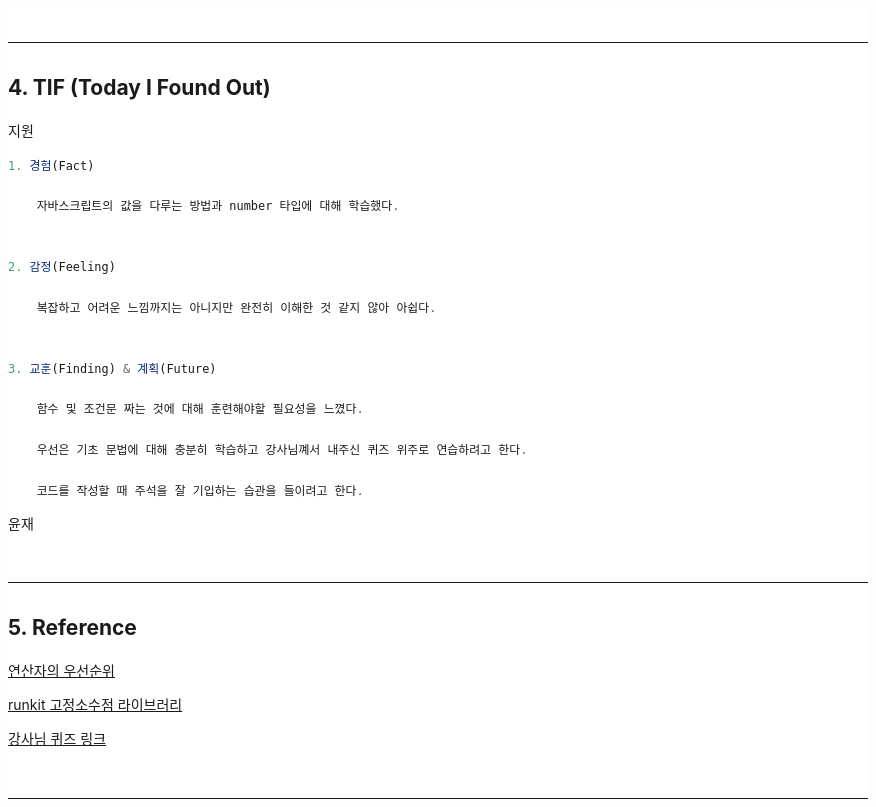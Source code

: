 <br>

---
## 4. TIF (Today I Found Out)

지원

```javascript
1. 경험(Fact)

    자바스크립트의 값을 다루는 방법과 number 타입에 대해 학습했다.


2. 감정(Feeling)

    복잡하고 어려운 느낌까지는 아니지만 완전히 이해한 것 같지 않아 아쉽다.


3. 교훈(Finding) & 계획(Future)

    함수 및 조건문 짜는 것에 대해 훈련해야할 필요성을 느꼈다. 
    
    우선은 기초 문법에 대해 충분히 학습하고 강사님꼐서 내주신 퀴즈 위주로 연습하려고 한다. 
    
    코드를 작성할 때 주석을 잘 기입하는 습관을 들이려고 한다.

```

윤재

```javascript
```

<br>

---

## 5. Reference

[연산자의 우선순위](https://developer.mozilla.org/ko/docs/Web/JavaScript/Reference/Operators/%EC%97%B0%EC%82%B0%EC%9E%90_%EC%9A%B0%EC%84%A0%EC%88%9C%EC%9C%84)

[runkit 고정소수점 라이브러리](https://runkit.com/embed/iw9fpzeivj7g)

[강사님 퀴즈 링크](https://github.com/fds11/fds-js-quiz)

<br>

---
